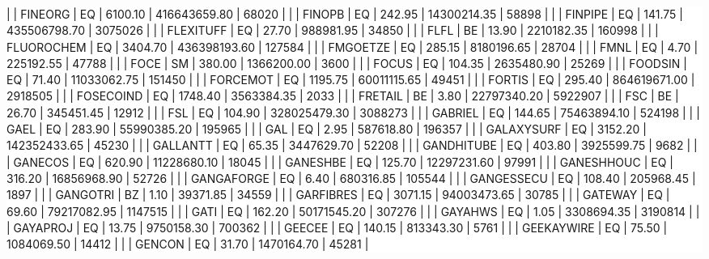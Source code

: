 |  | FINEORG | EQ | 6100.10 | 416643659.80 | 68020 |
|  | FINOPB | EQ | 242.95 | 14300214.35 | 58898 |
|  | FINPIPE | EQ | 141.75 | 435506798.70 | 3075026 |
|  | FLEXITUFF | EQ | 27.70 | 988981.95 | 34850 |
|  | FLFL | BE | 13.90 | 2210182.35 | 160998 |
|  | FLUOROCHEM | EQ | 3404.70 | 436398193.60 | 127584 |
|  | FMGOETZE | EQ | 285.15 | 8180196.65 | 28704 |
|  | FMNL | EQ | 4.70 | 225192.55 | 47788 |
|  | FOCE | SM | 380.00 | 1366200.00 | 3600 |
|  | FOCUS | EQ | 104.35 | 2635480.90 | 25269 |
|  | FOODSIN | EQ | 71.40 | 11033062.75 | 151450 |
|  | FORCEMOT | EQ | 1195.75 | 60011115.65 | 49451 |
|  | FORTIS | EQ | 295.40 | 864619671.00 | 2918505 |
|  | FOSECOIND | EQ | 1748.40 | 3563384.35 | 2033 |
|  | FRETAIL | BE | 3.80 | 22797340.20 | 5922907 |
|  | FSC | BE | 26.70 | 345451.45 | 12912 |
|  | FSL | EQ | 104.90 | 328025479.30 | 3088273 |
|  | GABRIEL | EQ | 144.65 | 75463894.10 | 524198 |
|  | GAEL | EQ | 283.90 | 55990385.20 | 195965 |
|  | GAL | EQ | 2.95 | 587618.80 | 196357 |
|  | GALAXYSURF | EQ | 3152.20 | 142352433.65 | 45230 |
|  | GALLANTT | EQ | 65.35 | 3447629.70 | 52208 |
|  | GANDHITUBE | EQ | 403.80 | 3925599.75 | 9682 |
|  | GANECOS | EQ | 620.90 | 11228680.10 | 18045 |
|  | GANESHBE | EQ | 125.70 | 12297231.60 | 97991 |
|  | GANESHHOUC | EQ | 316.20 | 16856968.90 | 52726 |
|  | GANGAFORGE | EQ | 6.40 | 680316.85 | 105544 |
|  | GANGESSECU | EQ | 108.40 | 205968.45 | 1897 |
|  | GANGOTRI | BZ | 1.10 | 39371.85 | 34559 |
|  | GARFIBRES | EQ | 3071.15 | 94003473.65 | 30785 |
|  | GATEWAY | EQ | 69.60 | 79217082.95 | 1147515 |
|  | GATI | EQ | 162.20 | 50171545.20 | 307276 |
|  | GAYAHWS | EQ | 1.05 | 3308694.35 | 3190814 |
|  | GAYAPROJ | EQ | 13.75 | 9750158.30 | 700362 |
|  | GEECEE | EQ | 140.15 | 813343.30 | 5761 |
|  | GEEKAYWIRE | EQ | 75.50 | 1084069.50 | 14412 |
|  | GENCON | EQ | 31.70 | 1470164.70 | 45281 |